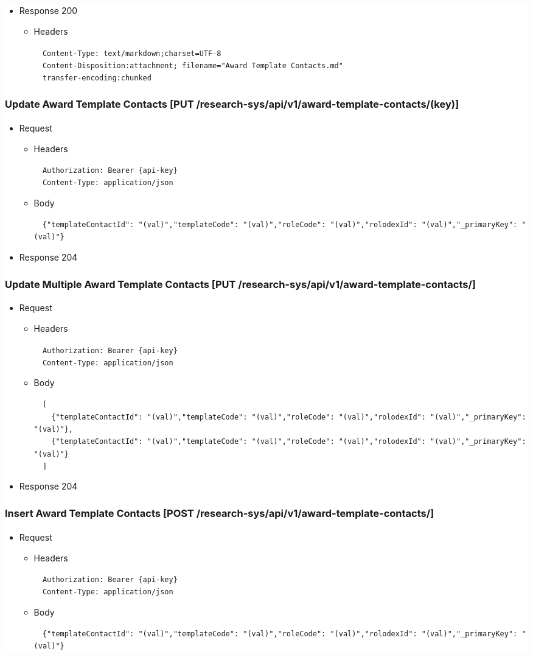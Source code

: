 + Response 200
    + Headers

            Content-Type: text/markdown;charset=UTF-8
            Content-Disposition:attachment; filename="Award Template Contacts.md"
            transfer-encoding:chunked


### Update Award Template Contacts [PUT /research-sys/api/v1/award-template-contacts/(key)]

+ Request

    + Headers

            Authorization: Bearer {api-key}   
            Content-Type: application/json

    + Body
    
            {"templateContactId": "(val)","templateCode": "(val)","roleCode": "(val)","rolodexId": "(val)","_primaryKey": "(val)"}
			
+ Response 204

### Update Multiple Award Template Contacts [PUT /research-sys/api/v1/award-template-contacts/]

+ Request

    + Headers

            Authorization: Bearer {api-key}   
            Content-Type: application/json

    + Body
    
            [
              {"templateContactId": "(val)","templateCode": "(val)","roleCode": "(val)","rolodexId": "(val)","_primaryKey": "(val)"},
              {"templateContactId": "(val)","templateCode": "(val)","roleCode": "(val)","rolodexId": "(val)","_primaryKey": "(val)"}
            ]
			
+ Response 204

### Insert Award Template Contacts [POST /research-sys/api/v1/award-template-contacts/]

+ Request

    + Headers

            Authorization: Bearer {api-key}   
            Content-Type: application/json

    + Body
    
            {"templateContactId": "(val)","templateCode": "(val)","roleCode": "(val)","rolodexId": "(val)","_primaryKey": "(val)"}
			